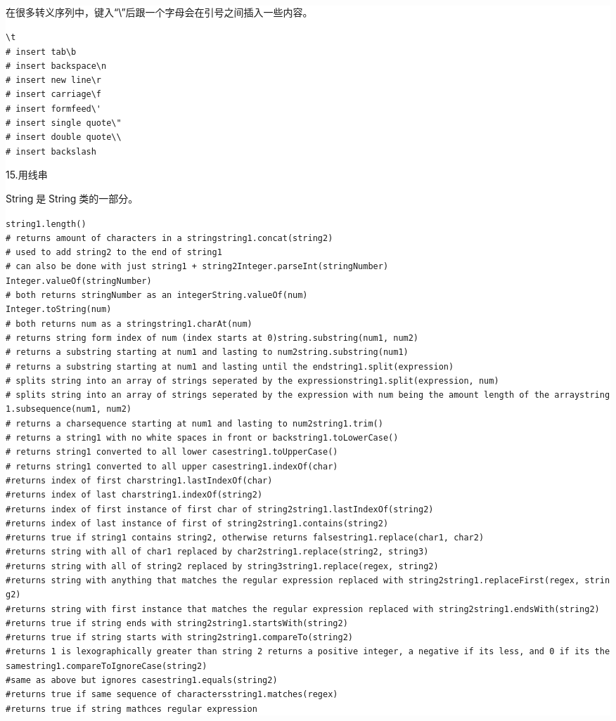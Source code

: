 在很多转义序列中，键入“\”后跟一个字母会在引号之间插入一些内容。

```
\t
# insert tab\b
# insert backspace\n
# insert new line\r
# insert carriage\f
# insert formfeed\'
# insert single quote\"
# insert double quote\\
# insert backslash
```

15.用线串

String 是 String 类的一部分。

```
string1.length()
# returns amount of characters in a stringstring1.concat(string2)
# used to add string2 to the end of string1
# can also be done with just string1 + string2Integer.parseInt(stringNumber)
Integer.valueOf(stringNumber)
# both returns stringNumber as an integerString.valueOf(num)
Integer.toString(num)
# both returns num as a stringstring1.charAt(num)
# returns string form index of num (index starts at 0)string.substring(num1, num2)
# returns a substring starting at num1 and lasting to num2string.substring(num1)
# returns a substring starting at num1 and lasting until the endstring1.split(expression)
# splits string into an array of strings seperated by the expressionstring1.split(expression, num)
# splits string into an array of strings seperated by the expression with num being the amount length of the arraystring1.subsequence(num1, num2)
# returns a charsequence starting at num1 and lasting to num2string1.trim()
# returns a string1 with no white spaces in front or backstring1.toLowerCase()
# returns string1 converted to all lower casestring1.toUpperCase()
# returns string1 converted to all upper casestring1.indexOf(char)
#returns index of first charstring1.lastIndexOf(char)
#returns index of last charstring1.indexOf(string2)
#returns index of first instance of first char of string2string1.lastIndexOf(string2)
#returns index of last instance of first of string2string1.contains(string2)
#returns true if string1 contains string2, otherwise returns falsestring1.replace(char1, char2)
#returns string with all of char1 replaced by char2string1.replace(string2, string3)
#returns string with all of string2 replaced by string3string1.replace(regex, string2)
#returns string with anything that matches the regular expression replaced with string2string1.replaceFirst(regex, string2)
#returns string with first instance that matches the regular expression replaced with string2string1.endsWith(string2)
#returns true if string ends with string2string1.startsWith(string2)
#returns true if string starts with string2string1.compareTo(string2)
#returns 1 is lexographically greater than string 2 returns a positive integer, a negative if its less, and 0 if its the samestring1.compareToIgnoreCase(string2)
#same as above but ignores casestring1.equals(string2)
#returns true if same sequence of charactersstring1.matches(regex)
#returns true if string mathces regular expression
```
